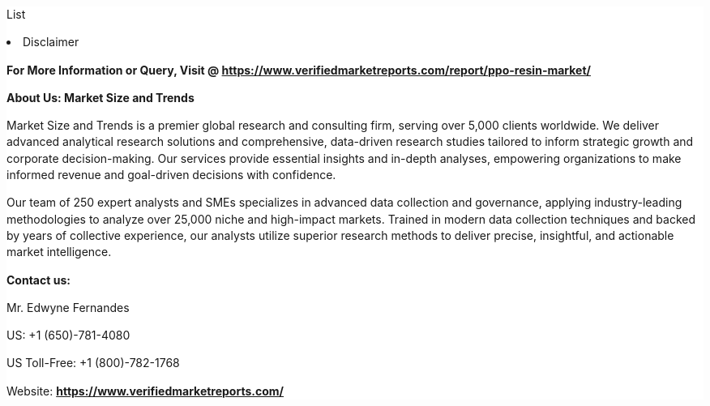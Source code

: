 List</li><li>Disclaimer</li></ul></p><p><strong>For More Information or Query, Visit @ <a href="https://www.verifiedmarketreports.com/report/ppo-resin-market/">https://www.verifiedmarketreports.com/report/ppo-resin-market/</a></strong></p><p><strong>About Us: Market Size and Trends</strong></p><p>Market Size and Trends is a premier global research and consulting firm, serving over 5,000 clients worldwide. We deliver advanced analytical research solutions and comprehensive, data-driven research studies tailored to inform strategic growth and corporate decision-making. Our services provide essential insights and in-depth analyses, empowering organizations to make informed revenue and goal-driven decisions with confidence.</p><p>Our team of 250 expert analysts and SMEs specializes in advanced data collection and governance, applying industry-leading methodologies to analyze over 25,000 niche and high-impact markets. Trained in modern data collection techniques and backed by years of collective experience, our analysts utilize superior research methods to deliver precise, insightful, and actionable market intelligence.</p><p><strong>Contact us:</strong></p><p>Mr. Edwyne Fernandes</p><p>US: +1 (650)-781-4080</p><p>US Toll-Free: +1 (800)-782-1768</p><p>Website: <strong><a href="https://www.verifiedmarketreports.com/">https://www.verifiedmarketreports.com/</a></strong></p>
